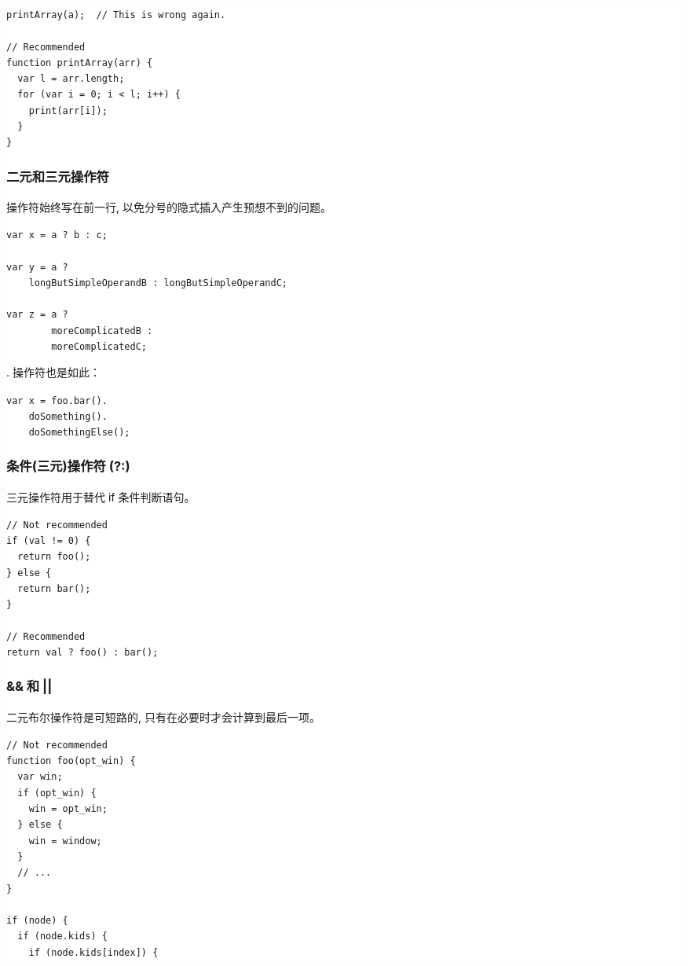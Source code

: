 ```
printArray(a);  // This is wrong again.

// Recommended
function printArray(arr) {
  var l = arr.length;
  for (var i = 0; i < l; i++) {
    print(arr[i]);
  }
}
```

### 二元和三元操作符
操作符始终写在前一行, 以免分号的隐式插入产生预想不到的问题。

```
var x = a ? b : c;

var y = a ?
    longButSimpleOperandB : longButSimpleOperandC;

var z = a ?
        moreComplicatedB :
        moreComplicatedC;
```

. 操作符也是如此：

```
var x = foo.bar().
    doSomething().
    doSomethingElse();
```

### 条件(三元)操作符 (?:)
三元操作符用于替代 if 条件判断语句。

```
// Not recommended
if (val != 0) {
  return foo();
} else {
  return bar();
}

// Recommended
return val ? foo() : bar();
```

### && 和 ||
二元布尔操作符是可短路的, 只有在必要时才会计算到最后一项。

```
// Not recommended
function foo(opt_win) {
  var win;
  if (opt_win) {
    win = opt_win;
  } else {
    win = window;
  }
  // ...
}

if (node) {
  if (node.kids) {
    if (node.kids[index]) {
```